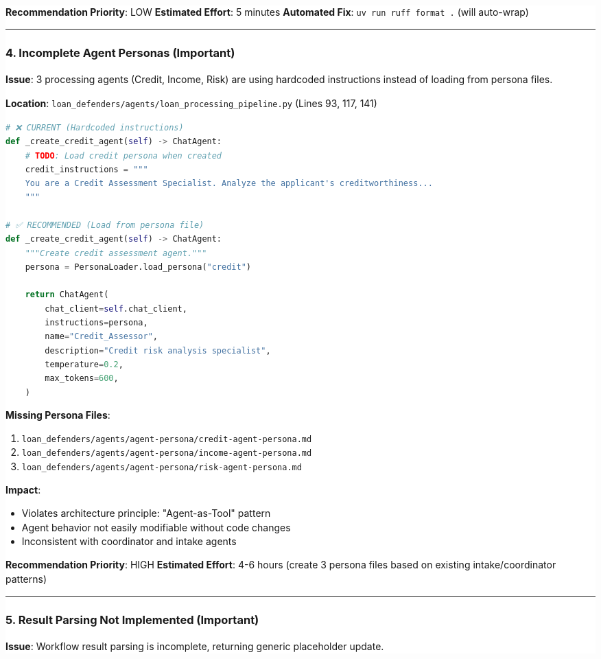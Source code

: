 **Recommendation Priority**: LOW
**Estimated Effort**: 5 minutes
**Automated Fix**: `uv run ruff format .` (will auto-wrap)

---

### 4. Incomplete Agent Personas (Important)

**Issue**: 3 processing agents (Credit, Income, Risk) are using hardcoded instructions instead of loading from persona files.

**Location**: `loan_defenders/agents/loan_processing_pipeline.py` (Lines 93, 117, 141)

```python
# ❌ CURRENT (Hardcoded instructions)
def _create_credit_agent(self) -> ChatAgent:
    # TODO: Load credit persona when created
    credit_instructions = """
    You are a Credit Assessment Specialist. Analyze the applicant's creditworthiness...
    """

# ✅ RECOMMENDED (Load from persona file)
def _create_credit_agent(self) -> ChatAgent:
    """Create credit assessment agent."""
    persona = PersonaLoader.load_persona("credit")

    return ChatAgent(
        chat_client=self.chat_client,
        instructions=persona,
        name="Credit_Assessor",
        description="Credit risk analysis specialist",
        temperature=0.2,
        max_tokens=600,
    )
```

**Missing Persona Files**:
1. `loan_defenders/agents/agent-persona/credit-agent-persona.md`
2. `loan_defenders/agents/agent-persona/income-agent-persona.md`
3. `loan_defenders/agents/agent-persona/risk-agent-persona.md`

**Impact**:
- Violates architecture principle: "Agent-as-Tool" pattern
- Agent behavior not easily modifiable without code changes
- Inconsistent with coordinator and intake agents

**Recommendation Priority**: HIGH
**Estimated Effort**: 4-6 hours (create 3 persona files based on existing intake/coordinator patterns)

---

### 5. Result Parsing Not Implemented (Important)

**Issue**: Workflow result parsing is incomplete, returning generic placeholder update.
